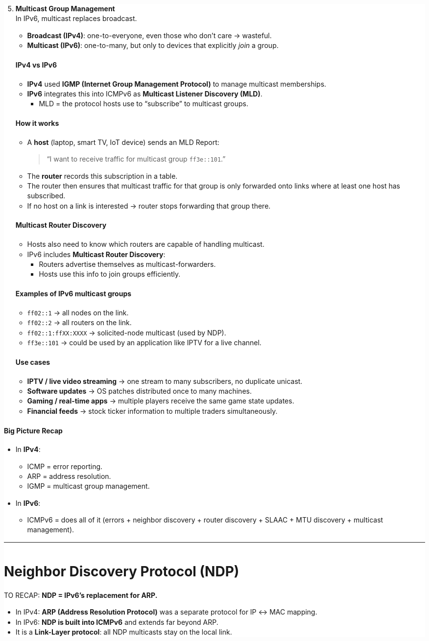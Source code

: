 5. **Multicast Group Management**  
    In IPv6, multicast replaces broadcast.  
    - **Broadcast (IPv4)**: one-to-everyone, even those who don’t care → wasteful.  
    - **Multicast (IPv6)**: one-to-many, but only to devices that explicitly *join* a group.  

    #### IPv4 vs IPv6
    - **IPv4** used **IGMP (Internet Group Management Protocol)** to manage multicast memberships.  
    - **IPv6** integrates this into ICMPv6 as **Multicast Listener Discovery (MLD)**.  
      - MLD = the protocol hosts use to “subscribe” to multicast groups.  

    #### How it works
    - A **host** (laptop, smart TV, IoT device) sends an MLD Report:  
      > “I want to receive traffic for multicast group `ff3e::101`.”  
    - The **router** records this subscription in a table.  
    - The router then ensures that multicast traffic for that group is only forwarded onto links where at least one host has subscribed.  
    - If no host on a link is interested → router stops forwarding that group there.  

    #### Multicast Router Discovery
    - Hosts also need to know which routers are capable of handling multicast.  
    - IPv6 includes **Multicast Router Discovery**:  
      - Routers advertise themselves as multicast-forwarders.  
      - Hosts use this info to join groups efficiently.  

    #### Examples of IPv6 multicast groups
    - `ff02::1` → all nodes on the link.  
    - `ff02::2` → all routers on the link.  
    - `ff02::1:ffXX:XXXX` → solicited-node multicast (used by NDP).  
    - `ff3e::101` → could be used by an application like IPTV for a live channel.  

    #### Use cases
    - **IPTV / live video streaming** → one stream to many subscribers, no duplicate unicast.  
    - **Software updates** → OS patches distributed once to many machines.  
    - **Gaming / real-time apps** → multiple players receive the same game state updates.  
    - **Financial feeds** → stock ticker information to multiple traders simultaneously.  


#### Big Picture Recap
- In **IPv4**:  
  - ICMP = error reporting.  
  - ARP = address resolution.  
  - IGMP = multicast group management.  

- In **IPv6**:  
  - ICMPv6 = does all of it (errors + neighbor discovery + router discovery + SLAAC + MTU discovery + multicast management).  

---
# Neighbor Discovery Protocol (NDP)
TO RECAP:
**NDP = IPv6’s replacement for ARP.**  
- In IPv4: **ARP (Address Resolution Protocol)** was a separate protocol for IP ↔ MAC mapping.  
- In IPv6: **NDP is built into ICMPv6** and extends far beyond ARP.  
- It is a **Link-Layer protocol**: all NDP multicasts stay on the local link.  
